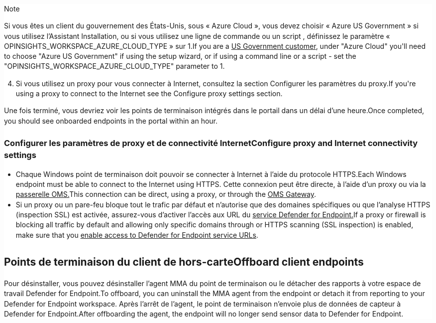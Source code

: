    > [!NOTE]
   > <span data-ttu-id="3ef18-150">Si vous [](gov.md)êtes un client du gouvernement des États-Unis, sous « Azure Cloud », vous devez choisir « Azure US Government » si vous utilisez l’Assistant Installation, ou si vous utilisez une ligne de commande ou un script , définissez le paramètre « OPINSIGHTS_WORKSPACE_AZURE_CLOUD_TYPE » sur 1.</span><span class="sxs-lookup"><span data-stu-id="3ef18-150">If you are a [US Government customer](gov.md), under "Azure Cloud" you'll need to choose "Azure US Government" if using the setup wizard, or if using a command line or a script - set the "OPINSIGHTS_WORKSPACE_AZURE_CLOUD_TYPE" parameter to 1.</span></span>

4. <span data-ttu-id="3ef18-151">Si vous utilisez un proxy pour vous connecter à Internet, consultez la section Configurer les paramètres du proxy.</span><span class="sxs-lookup"><span data-stu-id="3ef18-151">If you're using a proxy to connect to the Internet see the Configure proxy settings section.</span></span>

<span data-ttu-id="3ef18-152">Une fois terminé, vous devriez voir les points de terminaison intégrés dans le portail dans un délai d’une heure.</span><span class="sxs-lookup"><span data-stu-id="3ef18-152">Once completed, you should see onboarded endpoints in the portal within an hour.</span></span>

### <a name="configure-proxy-and-internet-connectivity-settings"></a><span data-ttu-id="3ef18-153">Configurer les paramètres de proxy et de connectivité Internet</span><span class="sxs-lookup"><span data-stu-id="3ef18-153">Configure proxy and Internet connectivity settings</span></span>
 
- <span data-ttu-id="3ef18-154">Chaque Windows point de terminaison doit pouvoir se connecter à Internet à l’aide du protocole HTTPS.</span><span class="sxs-lookup"><span data-stu-id="3ef18-154">Each Windows endpoint must be able to connect to the Internet using HTTPS.</span></span> <span data-ttu-id="3ef18-155">Cette connexion peut être directe, à l’aide d’un proxy ou via la [passerelle OMS.](/azure/log-analytics/log-analytics-oms-gateway)</span><span class="sxs-lookup"><span data-stu-id="3ef18-155">This connection can be direct, using a proxy, or through the [OMS Gateway](/azure/log-analytics/log-analytics-oms-gateway).</span></span>
- <span data-ttu-id="3ef18-156">Si un proxy ou un pare-feu bloque tout le trafic par défaut et n’autorise que des domaines spécifiques ou que l’analyse HTTPS (inspection SSL) est activée, assurez-vous d’activer l’accès aux URL du [service Defender for Endpoint.](/microsoft-365/security/defender-endpoint/configure-proxy-internet#enable-access-to-microsoft-defender-atp-service-urls-in-the-proxy-server)</span><span class="sxs-lookup"><span data-stu-id="3ef18-156">If a proxy or firewall is blocking all traffic by default and allowing only specific domains through or HTTPS scanning (SSL inspection) is enabled, make sure that you [enable access to Defender for Endpoint service URLs](/microsoft-365/security/defender-endpoint/configure-proxy-internet#enable-access-to-microsoft-defender-atp-service-urls-in-the-proxy-server).</span></span>

## <a name="offboard-client-endpoints"></a><span data-ttu-id="3ef18-157">Points de terminaison du client de hors-carte</span><span class="sxs-lookup"><span data-stu-id="3ef18-157">Offboard client endpoints</span></span>
<span data-ttu-id="3ef18-158">Pour désinstaller, vous pouvez désinstaller l’agent MMA du point de terminaison ou le détacher des rapports à votre espace de travail Defender for Endpoint.</span><span class="sxs-lookup"><span data-stu-id="3ef18-158">To offboard, you can uninstall the MMA agent from the endpoint or detach it from reporting to your Defender for Endpoint workspace.</span></span> <span data-ttu-id="3ef18-159">Après l’arrêt de l’agent, le point de terminaison n’envoie plus de données de capteur à Defender for Endpoint.</span><span class="sxs-lookup"><span data-stu-id="3ef18-159">After offboarding the agent, the endpoint will no longer send sensor data to Defender for Endpoint.</span></span> 
